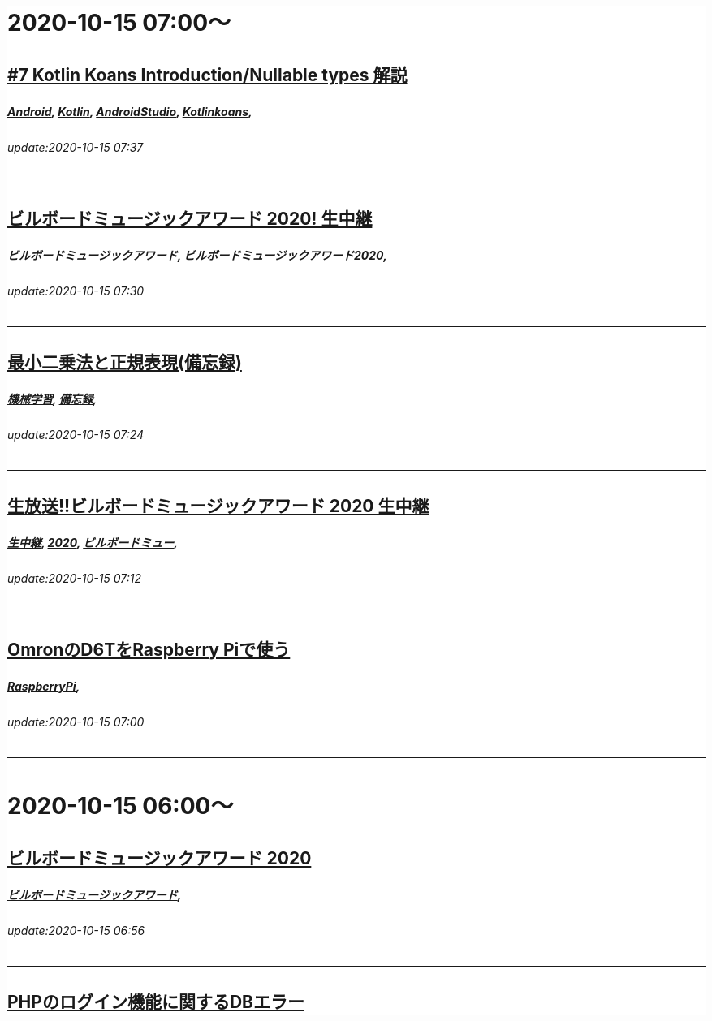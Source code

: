 


# 2020-10-15 07:00～
## [#7 Kotlin Koans Introduction/Nullable types 解説](https://qiita.com/G-o/items/ae78336573f3fdd7b37f)
##### [Android](https://qiita.com/tags/Android), [Kotlin](https://qiita.com/tags/Kotlin), [AndroidStudio](https://qiita.com/tags/AndroidStudio), [Kotlinkoans](https://qiita.com/tags/Kotlinkoans), 
###### update:2020-10-15 07:37
---
## [ビルボードミュージックアワード 2020! 生中継](https://qiita.com/konthujhe/items/1c73e06405cd2b024018)
##### [ビルボードミュージックアワード](https://qiita.com/tags/ビルボードミュージックアワード), [ビルボードミュージックアワード2020](https://qiita.com/tags/ビルボードミュージックアワード2020), 
###### update:2020-10-15 07:30
---
## [最小二乗法と正規表現(備忘録)](https://qiita.com/Ringa_hyj/items/d93f6007318060887150)
##### [機械学習](https://qiita.com/tags/機械学習), [備忘録](https://qiita.com/tags/備忘録), 
###### update:2020-10-15 07:24
---
## [生放送!!ビルボードミュージックアワード 2020  生中継](https://qiita.com/wonims256/items/2c632fdb99eb0b02b636)
##### [生中継](https://qiita.com/tags/生中継), [2020](https://qiita.com/tags/2020), [ビルボードミュー](https://qiita.com/tags/ビルボードミュー), 
###### update:2020-10-15 07:12
---
## [OmronのD6TをRaspberry Piで使う](https://qiita.com/lumbermill/items/a166f15622f5f613cc0c)
##### [RaspberryPi](https://qiita.com/tags/RaspberryPi), 
###### update:2020-10-15 07:00
---




# 2020-10-15 06:00～
## [ビルボードミュージックアワード 2020](https://qiita.com/nebamos23/items/f0816c554ce5705b77e6)
##### [ビルボードミュージックアワード](https://qiita.com/tags/ビルボードミュージックアワード), 
###### update:2020-10-15 06:56
---
## [PHPのログイン機能に関するDBエラー](https://qiita.com/power_of_shikin/items/f349f827b6092d4bbd36)